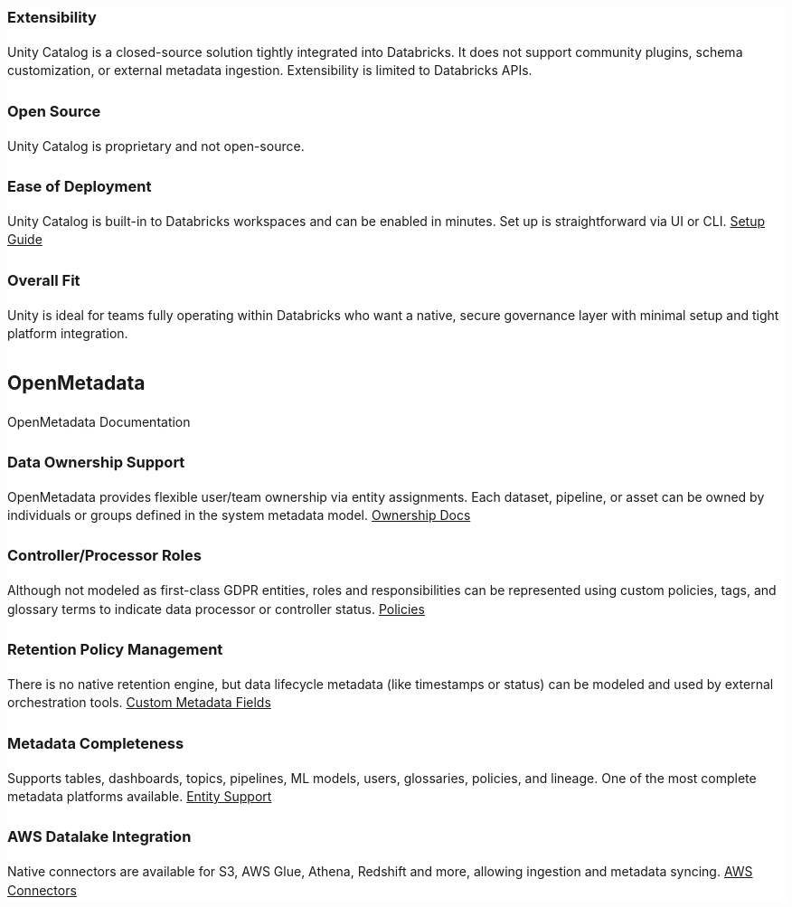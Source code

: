 ### Extensibility

Unity Catalog is a closed-source solution tightly integrated into Databricks. It does not support community plugins, schema customization, or external metadata ingestion. Extensibility is limited to Databricks APIs.

### Open Source

Unity Catalog is proprietary and not open-source.

### Ease of Deployment

Unity Catalog is built-in to Databricks workspaces and can be enabled in minutes. Set up is straightforward via UI or CLI. [Setup Guide](https://docs.databricks.com/data-governance/unity-catalog/get-started.html)

### Overall Fit

Unity is ideal for teams fully operating within Databricks who want a native, secure governance layer with minimal setup and tight platform integration.

## OpenMetadata

OpenMetadata Documentation

### Data Ownership Support

OpenMetadata provides flexible user/team ownership via entity assignments. Each dataset, pipeline, or asset can be owned by individuals or groups defined in the system metadata model. [Ownership Docs](https://docs.open-metadata.org/openmetadata/glossary#owner)

### Controller/Processor Roles

Although not modeled as first-class GDPR entities, roles and responsibilities can be represented using custom policies, tags, and glossary terms to indicate data processor or controller status. [Policies](https://docs.open-metadata.org/openmetadata/security/roles-policies/)

### Retention Policy Management

There is no native retention engine, but data lifecycle metadata (like timestamps or status) can be modeled and used by external orchestration tools. [Custom Metadata Fields](https://docs.open-metadata.org/openmetadata/glossary#custom-properties)

### Metadata Completeness

Supports tables, dashboards, topics, pipelines, ML models, users, glossaries, policies, and lineage. One of the most complete metadata platforms available. [Entity Support](https://docs.open-metadata.org/connectors/overview/)

### AWS Datalake Integration

Native connectors are available for S3, AWS Glue, Athena, Redshift and more, allowing ingestion and metadata syncing. [AWS Connectors](https://docs.open-metadata.org/connectors/storage/s3)
